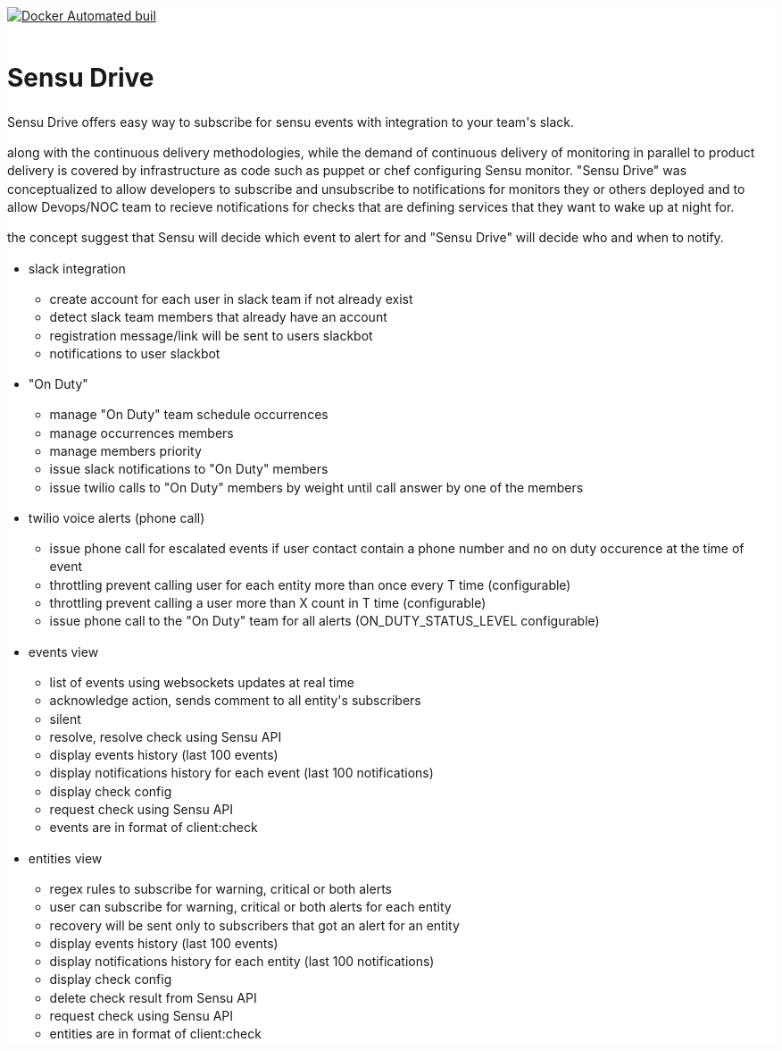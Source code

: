 [![Docker Automated buil](https://img.shields.io/docker/automated/jrottenberg/ffmpeg.svg)](https://hub.docker.com/r/sensudrive/sensu_drive/builds/)

Sensu Drive
===========

Sensu Drive offers easy way to subscribe for sensu events with integration to your team's slack.

along with the continuous delivery methodologies, while the demand of continuous delivery of monitoring in parallel to product delivery is covered by infrastructure as code such as puppet or chef configuring Sensu monitor.
"Sensu Drive" was conceptualized to allow developers to subscribe and unsubscribe to notifications for monitors they or others deployed and to allow Devops/NOC team to recieve notifications for checks that are defining services that they want to wake up at night for.

the concept suggest that Sensu will decide which event to alert for and "Sensu Drive" will decide who and when to notify.
 
- slack integration
  - create account for each user in slack team if not already exist
  - detect slack team members that already have an account
  - registration message/link will be sent to users slackbot
  - notifications to user slackbot

- "On Duty"
  - manage "On Duty" team schedule occurrences
  - manage occurrences members
  - manage members priority
  - issue slack notifications to "On Duty" members
  - issue twilio calls to "On Duty" members by weight until call answer by one of the members

- twilio voice alerts (phone call)
  - issue phone call for escalated events if user contact contain a phone number and no on duty occurence at the time of event
  - throttling prevent calling user for each entity more than once every T time (configurable)
  - throttling prevent calling a user more than X count in T time (configurable)
  - issue phone call to the "On Duty" team for all alerts (ON_DUTY_STATUS_LEVEL configurable)

- events view
  - list of events using websockets updates at real time
  - acknowledge action, sends comment to all entity's subscribers
  - silent
  - resolve, resolve check using Sensu API
  - display events history (last 100 events)
  - display notifications history for each event (last 100 notifications)
  - display check config
  - request check using Sensu API
  - events are in format of client:check

- entities view
  - regex rules to subscribe for warning, critical or both alerts
  - user can subscribe for warning, critical or both alerts for each entity
  - recovery will be sent only to subscribers that got an alert for an entity
  - display events history (last 100 events)
  - display notifications history for each entity (last 100 notifications)
  - display check config
  - delete check result from Sensu API
  - request check using Sensu API
  - entities are in format of client:check
